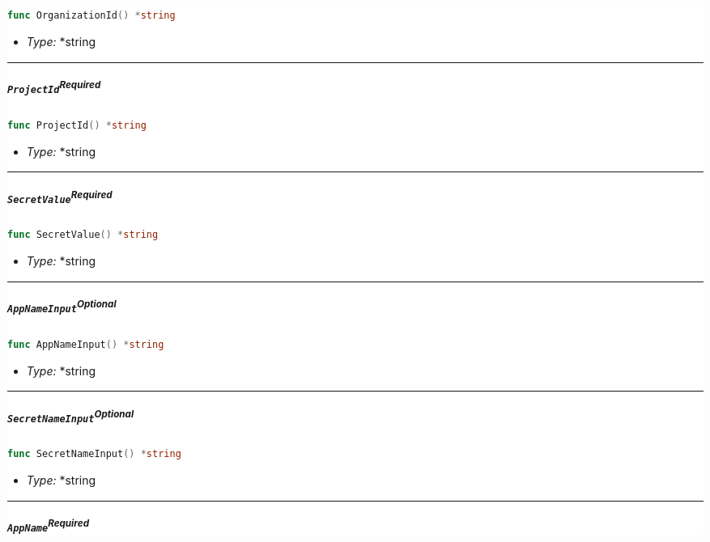 ```go
func OrganizationId() *string
```

- *Type:* *string

---

##### `ProjectId`<sup>Required</sup> <a name="ProjectId" id="@cdktf/provider-hcp.dataHcpVaultSecretsSecret.DataHcpVaultSecretsSecret.property.projectId"></a>

```go
func ProjectId() *string
```

- *Type:* *string

---

##### `SecretValue`<sup>Required</sup> <a name="SecretValue" id="@cdktf/provider-hcp.dataHcpVaultSecretsSecret.DataHcpVaultSecretsSecret.property.secretValue"></a>

```go
func SecretValue() *string
```

- *Type:* *string

---

##### `AppNameInput`<sup>Optional</sup> <a name="AppNameInput" id="@cdktf/provider-hcp.dataHcpVaultSecretsSecret.DataHcpVaultSecretsSecret.property.appNameInput"></a>

```go
func AppNameInput() *string
```

- *Type:* *string

---

##### `SecretNameInput`<sup>Optional</sup> <a name="SecretNameInput" id="@cdktf/provider-hcp.dataHcpVaultSecretsSecret.DataHcpVaultSecretsSecret.property.secretNameInput"></a>

```go
func SecretNameInput() *string
```

- *Type:* *string

---

##### `AppName`<sup>Required</sup> <a name="AppName" id="@cdktf/provider-hcp.dataHcpVaultSecretsSecret.DataHcpVaultSecretsSecret.property.appName"></a>
